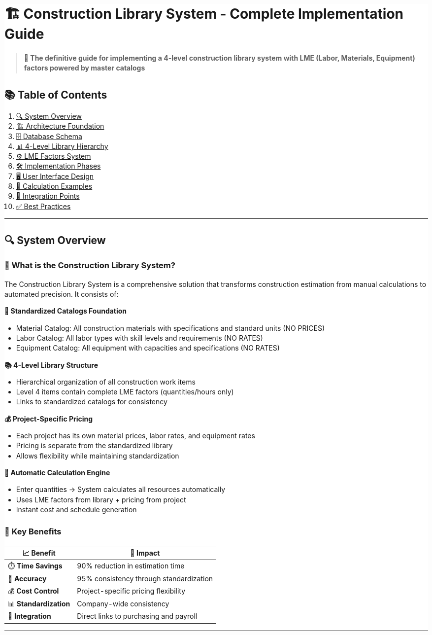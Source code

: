 # 🏗️ Construction Library System - Complete Implementation Guide

> **🎯 The definitive guide for implementing a 4-level construction library system with LME (Labor, Materials, Equipment) factors powered by master catalogs**

## 📚 Table of Contents
1. [🔍 System Overview](#system-overview)
2. [🏗️ Architecture Foundation](#architecture-foundation)
3. [🗄️ Database Schema](#database-schema)
4. [📊 4-Level Library Hierarchy](#4-level-library-hierarchy)
5. [⚙️ LME Factors System](#lme-factors-system)
6. [🛠️ Implementation Phases](#implementation-phases)
7. [🖥️ User Interface Design](#user-interface-design)
8. [🧮 Calculation Examples](#calculation-examples)
9. [🔗 Integration Points](#integration-points)
10. [✅ Best Practices](#best-practices)

---

## 🔍 System Overview

### 🎯 What is the Construction Library System?

The Construction Library System is a comprehensive solution that transforms construction estimation from manual calculations to automated precision. It consists of:

**🏢 Standardized Catalogs Foundation**
- Material Catalog: All construction materials with specifications and standard units (NO PRICES)
- Labor Catalog: All labor types with skill levels and requirements (NO RATES)  
- Equipment Catalog: All equipment with capacities and specifications (NO RATES)

**📚 4-Level Library Structure**
- Hierarchical organization of all construction work items
- Level 4 items contain complete LME factors (quantities/hours only)
- Links to standardized catalogs for consistency

**💰 Project-Specific Pricing**
- Each project has its own material prices, labor rates, and equipment rates
- Pricing is separate from the standardized library
- Allows flexibility while maintaining standardization

**🧮 Automatic Calculation Engine**
- Enter quantities → System calculates all resources automatically
- Uses LME factors from library + pricing from project
- Instant cost and schedule generation

### 🌟 Key Benefits

| 📈 Benefit | 🎯 Impact |
|------------|-----------|
| ⏱️ **Time Savings** | 90% reduction in estimation time |
| 🎯 **Accuracy** | 95% consistency through standardization |
| 💰 **Cost Control** | Project-specific pricing flexibility |
| 📊 **Standardization** | Company-wide consistency |
| 🔗 **Integration** | Direct links to purchasing and payroll |

---